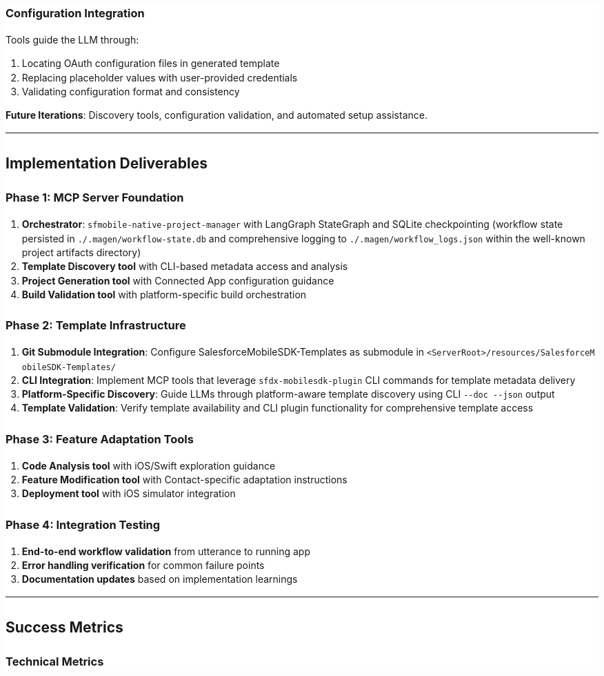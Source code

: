 ### Configuration Integration

Tools guide the LLM through:

1. Locating OAuth configuration files in generated template
2. Replacing placeholder values with user-provided credentials
3. Validating configuration format and consistency

**Future Iterations**: Discovery tools, configuration validation, and automated setup assistance.

---

## Implementation Deliverables

### Phase 1: MCP Server Foundation

1. **Orchestrator**: `sfmobile-native-project-manager` with LangGraph StateGraph and SQLite checkpointing (workflow state persisted in `./.magen/workflow-state.db` and comprehensive logging to `./.magen/workflow_logs.json` within the well-known project artifacts directory)
2. **Template Discovery tool** with CLI-based metadata access and analysis
3. **Project Generation tool** with Connected App configuration guidance
4. **Build Validation tool** with platform-specific build orchestration

### Phase 2: Template Infrastructure

1. **Git Submodule Integration**: Configure SalesforceMobileSDK-Templates as submodule in `<ServerRoot>/resources/SalesforceMobileSDK-Templates/`
2. **CLI Integration**: Implement MCP tools that leverage `sfdx-mobilesdk-plugin` CLI commands for template metadata delivery
3. **Platform-Specific Discovery**: Guide LLMs through platform-aware template discovery using CLI `--doc --json` output
4. **Template Validation**: Verify template availability and CLI plugin functionality for comprehensive template access

### Phase 3: Feature Adaptation Tools

1. **Code Analysis tool** with iOS/Swift exploration guidance
2. **Feature Modification tool** with Contact-specific adaptation instructions
3. **Deployment tool** with iOS simulator integration

### Phase 4: Integration Testing

1. **End-to-end workflow validation** from utterance to running app
2. **Error handling verification** for common failure points
3. **Documentation updates** based on implementation learnings

---

## Success Metrics

### Technical Metrics
